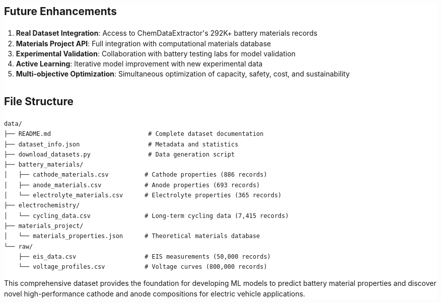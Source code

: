 ## Future Enhancements

1. **Real Dataset Integration**: Access to ChemDataExtractor's 292K+ battery materials records
2. **Materials Project API**: Full integration with computational materials database
3. **Experimental Validation**: Collaboration with battery testing labs for model validation
4. **Active Learning**: Iterative model improvement with new experimental data
5. **Multi-objective Optimization**: Simultaneous optimization of capacity, safety, cost, and sustainability

## File Structure

```
data/
├── README.md                           # Complete dataset documentation
├── dataset_info.json                   # Metadata and statistics
├── download_datasets.py                # Data generation script
├── battery_materials/
│   ├── cathode_materials.csv          # Cathode properties (886 records)
│   ├── anode_materials.csv            # Anode properties (693 records)
│   └── electrolyte_materials.csv      # Electrolyte properties (365 records)
├── electrochemistry/
│   └── cycling_data.csv               # Long-term cycling data (7,415 records)
├── materials_project/
│   └── materials_properties.json      # Theoretical materials database
└── raw/
    ├── eis_data.csv                   # EIS measurements (50,000 records)  
    └── voltage_profiles.csv           # Voltage curves (800,000 records)
```

This comprehensive dataset provides the foundation for developing ML models to predict battery material properties and discover novel high-performance cathode and anode compositions for electric vehicle applications.